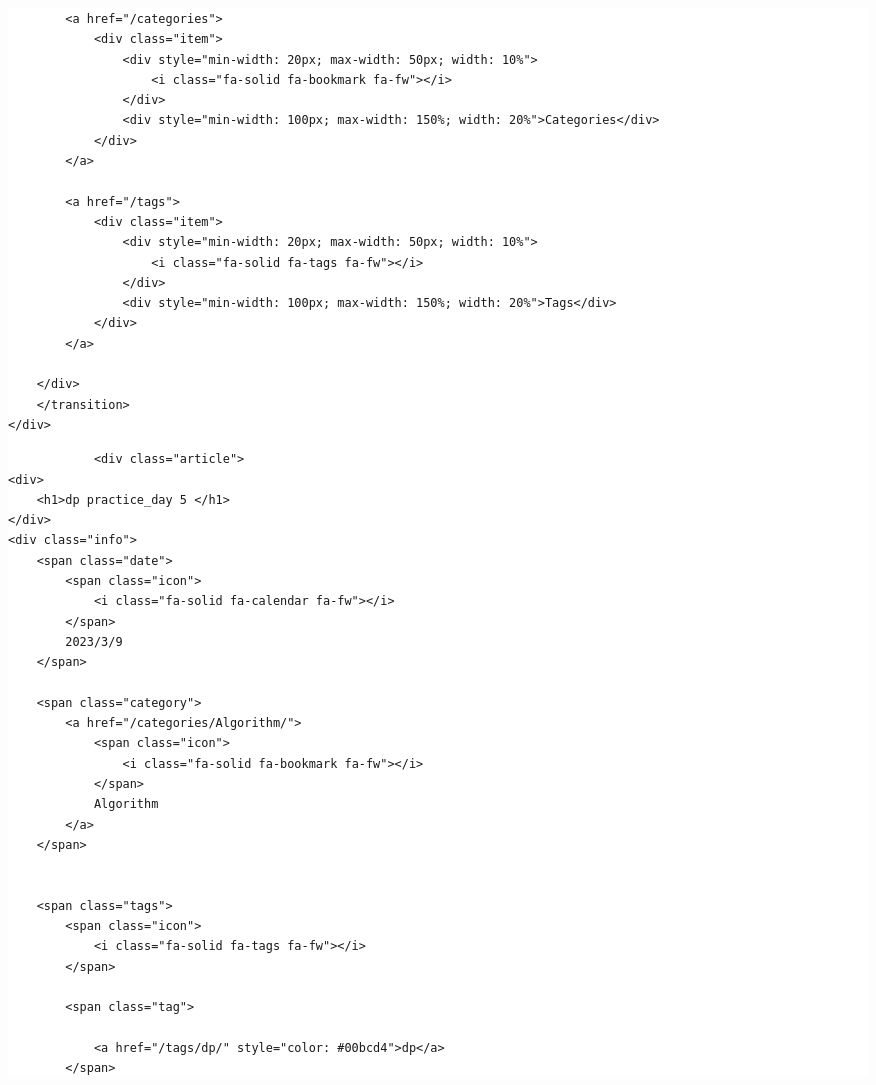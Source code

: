             <a href="/categories">
                <div class="item">
                    <div style="min-width: 20px; max-width: 50px; width: 10%">
                        <i class="fa-solid fa-bookmark fa-fw"></i>
                    </div>
                    <div style="min-width: 100px; max-width: 150%; width: 20%">Categories</div>
                </div>
            </a>
            
            <a href="/tags">
                <div class="item">
                    <div style="min-width: 20px; max-width: 50px; width: 10%">
                        <i class="fa-solid fa-tags fa-fw"></i>
                    </div>
                    <div style="min-width: 100px; max-width: 150%; width: 20%">Tags</div>
                </div>
            </a>
            
        </div>
        </transition>
    </div>
</nav>

                <div class="article">
    <div>
        <h1>dp practice_day 5 </h1>
    </div>
    <div class="info">
        <span class="date">
            <span class="icon">
                <i class="fa-solid fa-calendar fa-fw"></i>
            </span>
            2023/3/9
        </span>
        
        <span class="category">
            <a href="/categories/Algorithm/">
                <span class="icon">
                    <i class="fa-solid fa-bookmark fa-fw"></i>
                </span>
                Algorithm
            </a>
        </span>
        
        
        <span class="tags">
            <span class="icon">
                <i class="fa-solid fa-tags fa-fw"></i>
            </span>
            
            <span class="tag">
                
                <a href="/tags/dp/" style="color: #00bcd4">dp</a>
            </span>
            